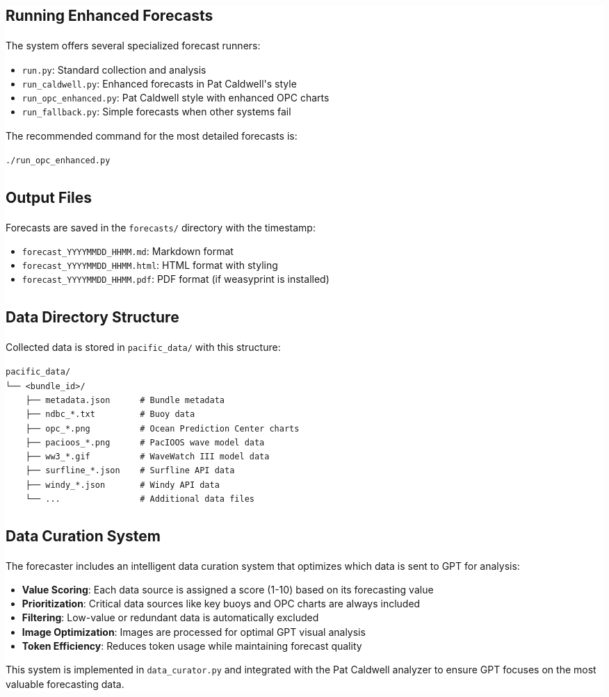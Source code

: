 ## Running Enhanced Forecasts

The system offers several specialized forecast runners:

- `run.py`: Standard collection and analysis
- `run_caldwell.py`: Enhanced forecasts in Pat Caldwell's style
- `run_opc_enhanced.py`: Pat Caldwell style with enhanced OPC charts
- `run_fallback.py`: Simple forecasts when other systems fail

The recommended command for the most detailed forecasts is:

```bash
./run_opc_enhanced.py
```

## Output Files

Forecasts are saved in the `forecasts/` directory with the timestamp:

- `forecast_YYYYMMDD_HHMM.md`: Markdown format
- `forecast_YYYYMMDD_HHMM.html`: HTML format with styling
- `forecast_YYYYMMDD_HHMM.pdf`: PDF format (if weasyprint is installed)

## Data Directory Structure

Collected data is stored in `pacific_data/` with this structure:

```
pacific_data/
└── <bundle_id>/
    ├── metadata.json      # Bundle metadata
    ├── ndbc_*.txt         # Buoy data
    ├── opc_*.png          # Ocean Prediction Center charts
    ├── pacioos_*.png      # PacIOOS wave model data
    ├── ww3_*.gif          # WaveWatch III model data
    ├── surfline_*.json    # Surfline API data
    ├── windy_*.json       # Windy API data
    └── ...                # Additional data files
```

## Data Curation System

The forecaster includes an intelligent data curation system that optimizes which data is sent to GPT for analysis:

- **Value Scoring**: Each data source is assigned a score (1-10) based on its forecasting value
- **Prioritization**: Critical data sources like key buoys and OPC charts are always included
- **Filtering**: Low-value or redundant data is automatically excluded
- **Image Optimization**: Images are processed for optimal GPT visual analysis
- **Token Efficiency**: Reduces token usage while maintaining forecast quality

This system is implemented in `data_curator.py` and integrated with the Pat Caldwell analyzer to ensure GPT focuses on the most valuable forecasting data.
